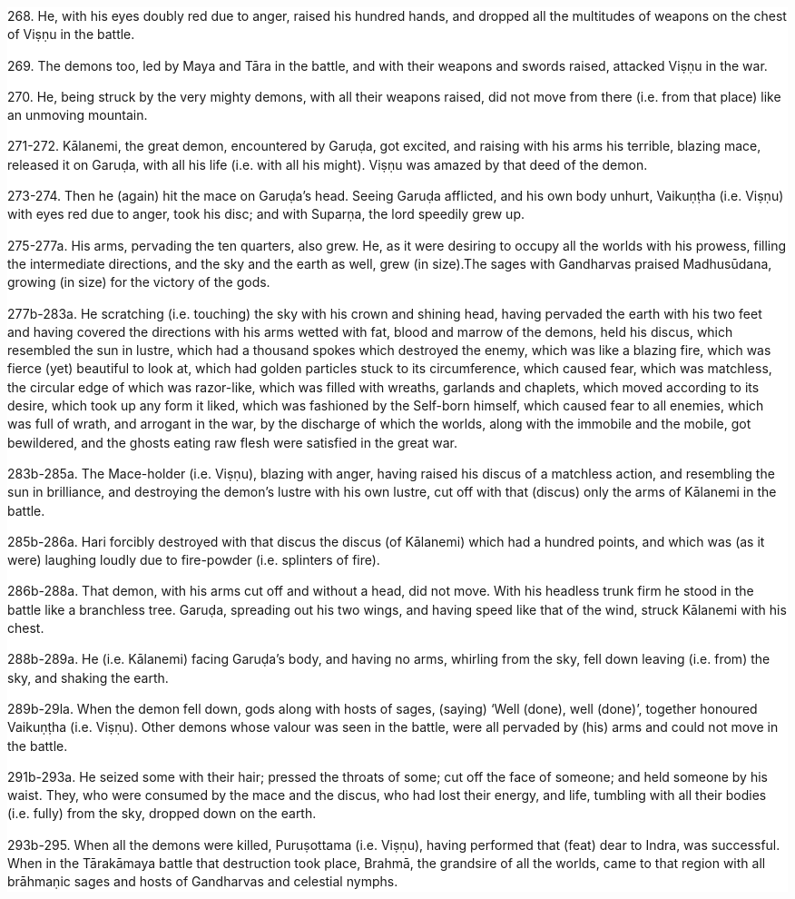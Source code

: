 268\. He, with his eyes doubly red due to anger, raised his hundred hands, and dropped all the multitudes of weapons on the chest of Viṣṇu in the battle.

269\. The demons too, led by Maya and Tāra in the battle, and with their weapons and swords raised, attacked Viṣṇu in the war.

270\. He, being struck by the very mighty demons, with all their weapons raised, did not move from there (i.e. from that place) like an unmoving mountain.

271-272. Kālanemi, the great demon, encountered by Garuḍa, got excited, and raising with his arms his terrible, blazing mace, released it on Garuḍa, with all his life (i.e. with all his might). Viṣṇu was amazed by that deed of the demon.

273-274. Then he (again) hit the mace on Garuḍa’s head. Seeing Garuḍa afflicted, and his own body unhurt, Vaikuṇṭha (i.e. Viṣṇu) with eyes red due to anger, took his disc; and with Suparṇa, the lord speedily grew up.

275-277a. His arms, pervading the ten quarters, also grew. He, as it were desiring to occupy all the worlds with his prowess, filling the intermediate directions, and the sky and the earth as well, grew (in size).The sages with Gandharvas praised Madhusūdana, growing (in size) for the victory of the gods.

277b-283a. He scratching (i.e. touching) the sky with his crown and shining head, having pervaded the earth with his two feet and having covered the directions with his arms wetted with fat, blood and marrow of the demons, held his discus, which resembled the sun in lustre, which had a thousand spokes which destroyed the enemy, which was like a blazing fire, which was fierce (yet) beautiful to look at, which had golden particles stuck to its circumference, which caused fear, which was matchless, the circular edge of which was razor-like, which was filled with wreaths, garlands and chaplets, which moved according to its desire, which took up any form it liked, which was fashioned by the Self-born himself, which caused fear to all enemies, which was full of wrath, and arrogant in the war, by the discharge of which the worlds, along with the immobile and the mobile, got bewildered, and the ghosts eating raw flesh were satisfied in the great war.

283b-285a. The Mace-holder (i.e. Viṣṇu), blazing with anger, having raised his discus of a matchless action, and resembling the sun in brilliance, and destroying the demon’s lustre with his own lustre, cut off with that (discus) only the arms of Kālanemi in the battle.

285b-286a. Hari forcibly destroyed with that discus the discus (of Kālanemi) which had a hundred points, and which was (as it were) laughing loudly due to fire-powder (i.e. splinters of fire).

286b-288a. That demon, with his arms cut off and without a head, did not move. With his headless trunk firm he stood in the battle like a branchless tree. Garuḍa, spreading out his two wings, and having speed like that of the wind, struck Kālanemi with his chest.

288b-289a. He (i.e. Kālanemi) facing Garuḍa’s body, and having no arms, whirling from the sky, fell down leaving (i.e. from) the sky, and shaking the earth.

289b-29la. When the demon fell down, gods along with hosts of sages, (saying) ‘Well (done), well (done)’, together honoured Vaikuṇṭha (i.e. Viṣṇu). Other demons whose valour was seen in the battle, were all pervaded by (his) arms and could not move in the battle.

291b-293a. He seized some with their hair; pressed the throats of some; cut off the face of someone; and held someone by his waist. They, who were consumed by the mace and the discus, who had lost their energy, and life, tumbling with all their bodies (i.e. fully) from the sky, dropped down on the earth.

293b-295. When all the demons were killed, Puruṣottama (i.e. Viṣṇu), having performed that (feat) dear to Indra, was successful. When in the Tārakāmaya battle that destruction took place, Brahmā, the grandsire of all the worlds, came to that region with all brāhmaṇic sages and hosts of Gandharvas and celestial nymphs.
